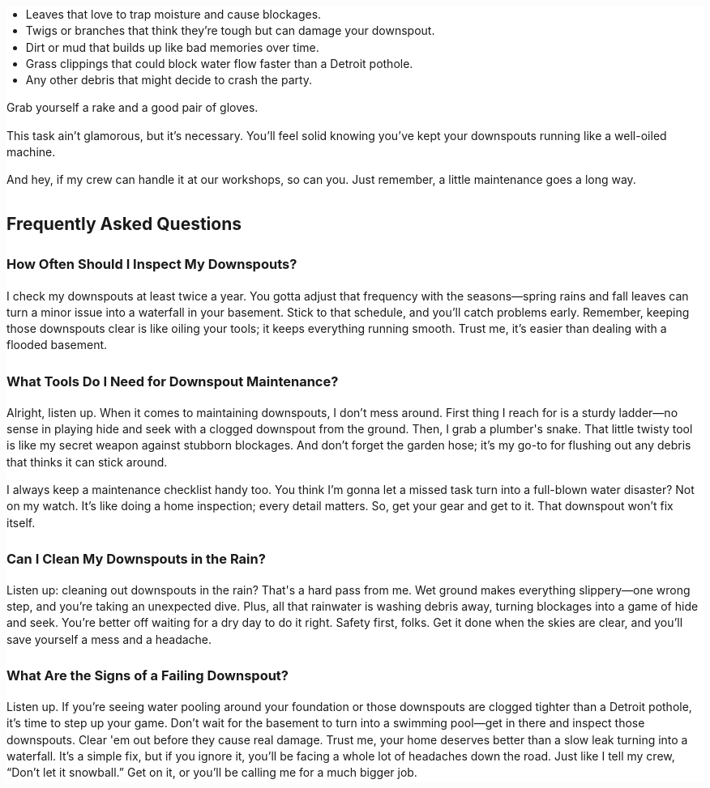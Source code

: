 *   Leaves that love to trap moisture and cause blockages.
*   Twigs or branches that think they’re tough but can damage your downspout.
*   Dirt or mud that builds up like bad memories over time.
*   Grass clippings that could block water flow faster than a Detroit pothole.
*   Any other debris that might decide to crash the party.

Grab yourself a rake and a good pair of gloves.

This task ain’t glamorous, but it’s necessary. You’ll feel solid knowing you’ve kept your downspouts running like a well-oiled machine.

And hey, if my crew can handle it at our workshops, so can you. Just remember, a little maintenance goes a long way.

## Frequently Asked Questions

### How Often Should I Inspect My Downspouts?

I check my downspouts at least twice a year. You gotta adjust that frequency with the seasons—spring rains and fall leaves can turn a minor issue into a waterfall in your basement. Stick to that schedule, and you’ll catch problems early. Remember, keeping those downspouts clear is like oiling your tools; it keeps everything running smooth. Trust me, it’s easier than dealing with a flooded basement.

### What Tools Do I Need for Downspout Maintenance?

Alright, listen up. When it comes to maintaining downspouts, I don’t mess around. First thing I reach for is a sturdy ladder—no sense in playing hide and seek with a clogged downspout from the ground. Then, I grab a plumber's snake. That little twisty tool is like my secret weapon against stubborn blockages. And don’t forget the garden hose; it’s my go-to for flushing out any debris that thinks it can stick around.

I always keep a maintenance checklist handy too. You think I’m gonna let a missed task turn into a full-blown water disaster? Not on my watch. It’s like doing a home inspection; every detail matters. So, get your gear and get to it. That downspout won’t fix itself.

### Can I Clean My Downspouts in the Rain?

Listen up: cleaning out downspouts in the rain? That's a hard pass from me. Wet ground makes everything slippery—one wrong step, and you’re taking an unexpected dive. Plus, all that rainwater is washing debris away, turning blockages into a game of hide and seek. You’re better off waiting for a dry day to do it right. Safety first, folks. Get it done when the skies are clear, and you’ll save yourself a mess and a headache.

### What Are the Signs of a Failing Downspout?

Listen up. If you’re seeing water pooling around your foundation or those downspouts are clogged tighter than a Detroit pothole, it’s time to step up your game. Don’t wait for the basement to turn into a swimming pool—get in there and inspect those downspouts. Clear 'em out before they cause real damage. Trust me, your home deserves better than a slow leak turning into a waterfall. It’s a simple fix, but if you ignore it, you’ll be facing a whole lot of headaches down the road. Just like I tell my crew, “Don’t let it snowball.” Get on it, or you’ll be calling me for a much bigger job.
